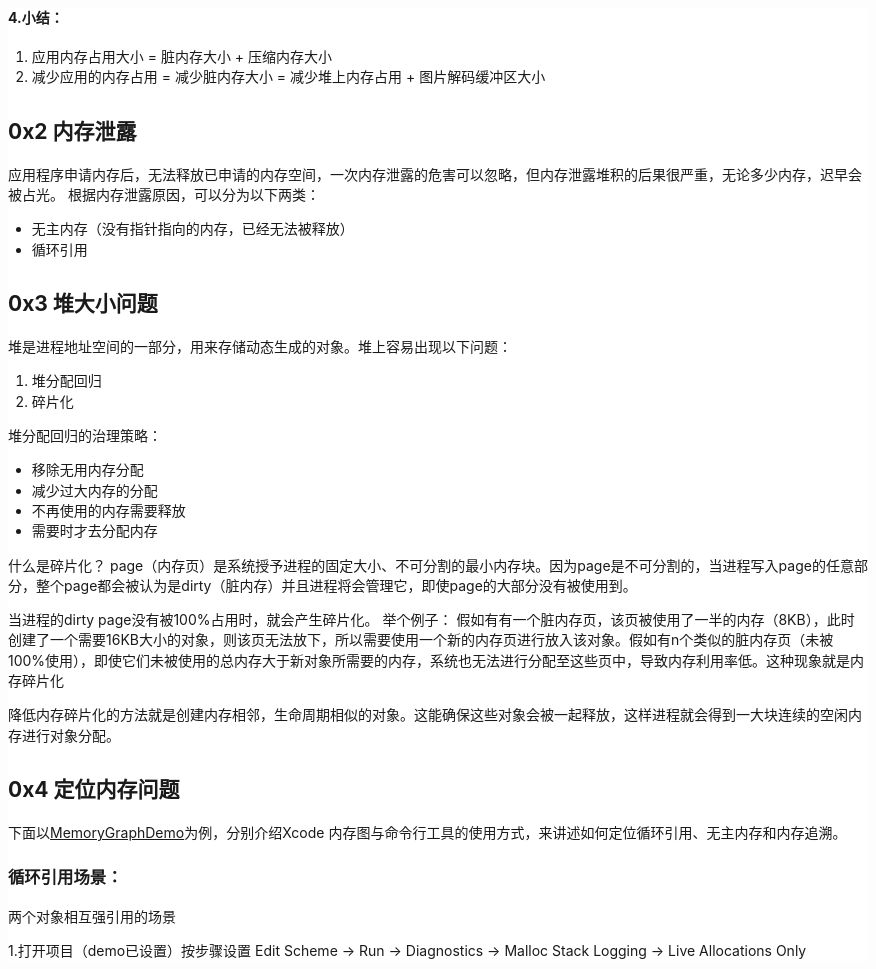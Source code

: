 
#### 4.小结：
1. 应用内存占用大小 = 脏内存大小 + 压缩内存大小
2. 减少应用的内存占用 = 减少脏内存大小 = 减少堆上内存占用 + 图片解码缓冲区大小


## 0x2 内存泄露
应用程序申请内存后，无法释放已申请的内存空间，一次内存泄露的危害可以忽略，但内存泄露堆积的后果很严重，无论多少内存，迟早会被占光。
根据内存泄露原因，可以分为以下两类：
- 无主内存（没有指针指向的内存，已经无法被释放）
- 循环引用


## 0x3 堆大小问题
堆是进程地址空间的一部分，用来存储动态生成的对象。堆上容易出现以下问题：
1. 堆分配回归
2. 碎片化

堆分配回归的治理策略：
- 移除无用内存分配
- 减少过大内存的分配
- 不再使用的内存需要释放
- 需要时才去分配内存

什么是碎片化？
page（内存页）是系统授予进程的固定大小、不可分割的最小内存块。因为page是不可分割的，当进程写入page的任意部分，整个page都会被认为是dirty（脏内存）并且进程将会管理它，即使page的大部分没有被使用到。

当进程的dirty page没有被100%占用时，就会产生碎片化。
举个例子：
假如有有一个脏内存页，该页被使用了一半的内存（8KB），此时创建了一个需要16KB大小的对象，则该页无法放下，所以需要使用一个新的内存页进行放入该对象。假如有n个类似的脏内存页（未被100%使用），即使它们未被使用的总内存大于新对象所需要的内存，系统也无法进行分配至这些页中，导致内存利用率低。这种现象就是内存碎片化

降低内存碎片化的方法就是创建内存相邻，生命周期相似的对象。这能确保这些对象会被一起释放，这样进程就会得到一大块连续的空闲内存进行对象分配。

## 0x4 定位内存问题
下面以[MemoryGraphDemo](https://github.com/tuyuwang/MemoryGraphDemo)为例，分别介绍Xcode 内存图与命令行工具的使用方式，来讲述如何定位循环引用、无主内存和内存追溯。

### 循环引用场景：
两个对象相互强引用的场景

1.打开项目（demo已设置）按步骤设置 Edit Scheme -> Run -> Diagnostics -> Malloc Stack Logging -> Live Allocations Only